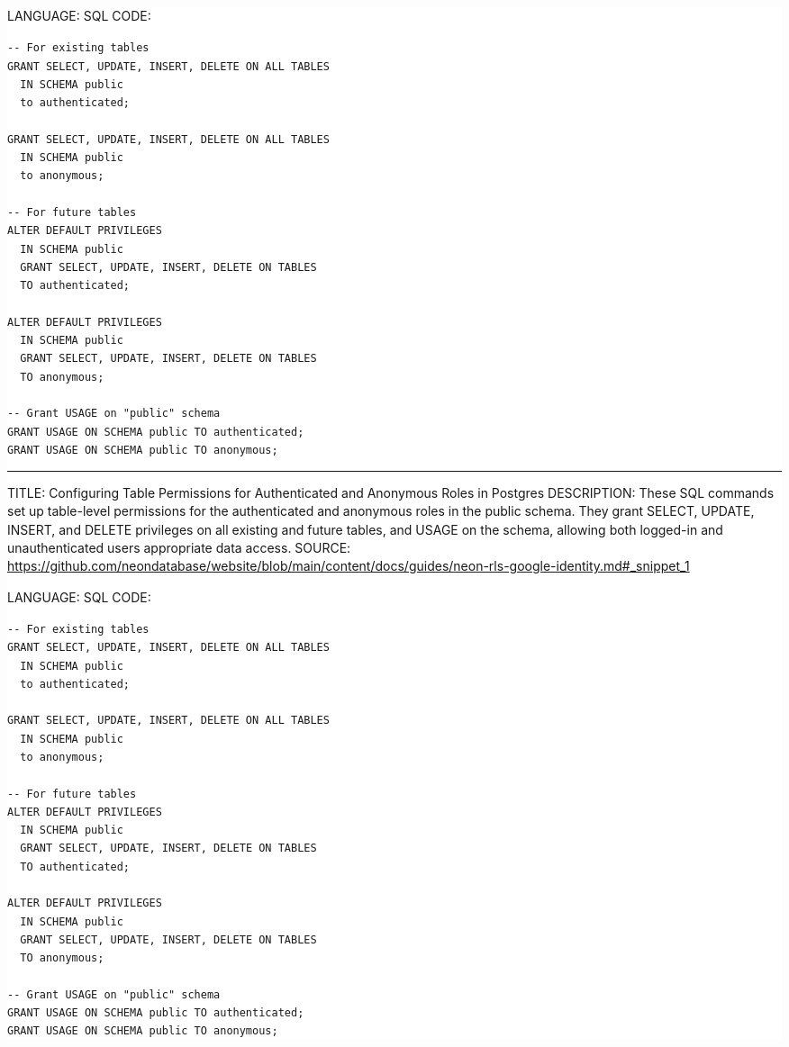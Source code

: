 LANGUAGE: SQL
CODE:

```
-- For existing tables
GRANT SELECT, UPDATE, INSERT, DELETE ON ALL TABLES
  IN SCHEMA public
  to authenticated;

GRANT SELECT, UPDATE, INSERT, DELETE ON ALL TABLES
  IN SCHEMA public
  to anonymous;

-- For future tables
ALTER DEFAULT PRIVILEGES
  IN SCHEMA public
  GRANT SELECT, UPDATE, INSERT, DELETE ON TABLES
  TO authenticated;

ALTER DEFAULT PRIVILEGES
  IN SCHEMA public
  GRANT SELECT, UPDATE, INSERT, DELETE ON TABLES
  TO anonymous;

-- Grant USAGE on "public" schema
GRANT USAGE ON SCHEMA public TO authenticated;
GRANT USAGE ON SCHEMA public TO anonymous;
```

---

TITLE: Configuring Table Permissions for Authenticated and Anonymous Roles in Postgres
DESCRIPTION: These SQL commands set up table-level permissions for the authenticated and anonymous roles in the public schema. They grant SELECT, UPDATE, INSERT, and DELETE privileges on all existing and future tables, and USAGE on the schema, allowing both logged-in and unauthenticated users appropriate data access.
SOURCE: https://github.com/neondatabase/website/blob/main/content/docs/guides/neon-rls-google-identity.md#_snippet_1

LANGUAGE: SQL
CODE:

```
-- For existing tables
GRANT SELECT, UPDATE, INSERT, DELETE ON ALL TABLES
  IN SCHEMA public
  to authenticated;

GRANT SELECT, UPDATE, INSERT, DELETE ON ALL TABLES
  IN SCHEMA public
  to anonymous;

-- For future tables
ALTER DEFAULT PRIVILEGES
  IN SCHEMA public
  GRANT SELECT, UPDATE, INSERT, DELETE ON TABLES
  TO authenticated;

ALTER DEFAULT PRIVILEGES
  IN SCHEMA public
  GRANT SELECT, UPDATE, INSERT, DELETE ON TABLES
  TO anonymous;

-- Grant USAGE on "public" schema
GRANT USAGE ON SCHEMA public TO authenticated;
GRANT USAGE ON SCHEMA public TO anonymous;
```